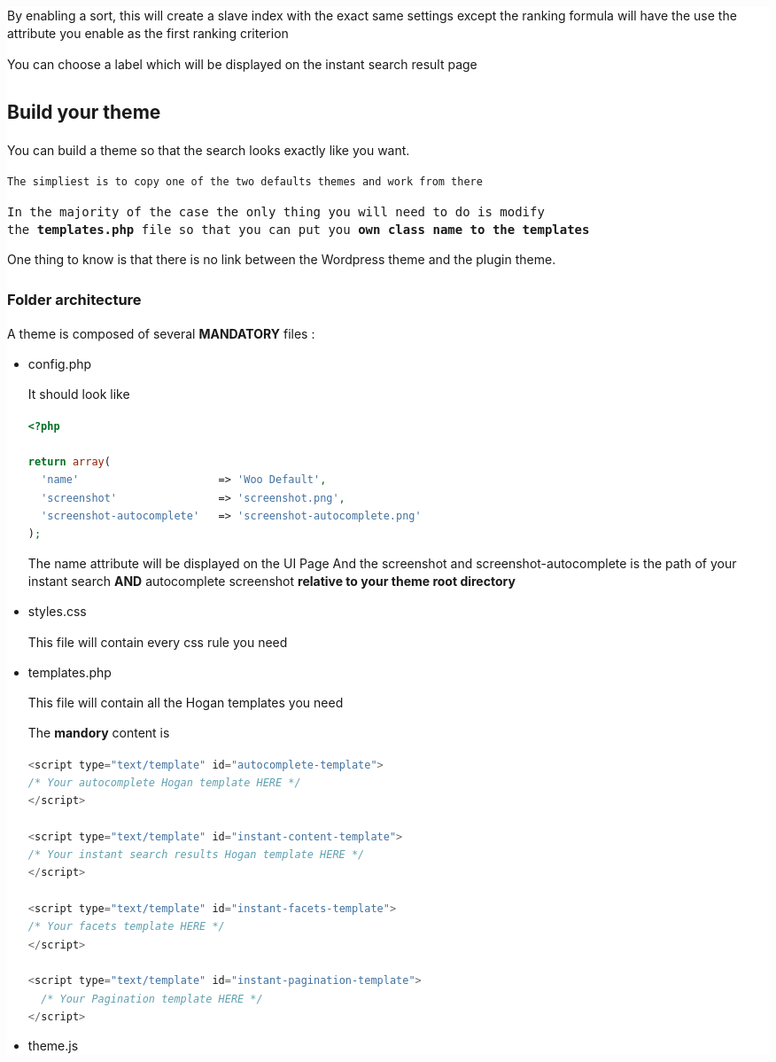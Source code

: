 By enabling a sort, this will create a slave index with the exact same settings except the ranking formula will have the use the attribute you enable as the first ranking criterion

You can choose a label which will be displayed on the instant search result page

## Build your theme

You can build a theme so that the search looks exactly like you want.

```
The simpliest is to copy one of the two defaults themes and work from there
```
<pre>
In the majority of the case the only thing you will need to do is modify
the <b>templates.php</b> file so that you can put you <b>own class name to the templates</b>
</pre>

One thing to know is that there is no link between the Wordpress theme and the plugin theme.

### Folder architecture

A theme is composed of several **MANDATORY** files : 

- config.php
	
	It should look like
	
	```php
	<?php

	return array(
      'name'                      => 'Woo Default',
      'screenshot'                => 'screenshot.png',
      'screenshot-autocomplete'   => 'screenshot-autocomplete.png'
	);
	```
	
	The name attribute will be displayed on the UI Page
	And the screenshot and screenshot-autocomplete is the path of your instant search **AND** autocomplete screenshot **relative to your theme root directory**
	
- styles.css
  
  This file will contain every css rule you need
  
- templates.php

  This file will contain all the Hogan templates you need
  
  The **mandory** content is
  
  ```php
  <script type="text/template" id="autocomplete-template">
  /* Your autocomplete Hogan template HERE */
  </script>

  <script type="text/template" id="instant-content-template">
  /* Your instant search results Hogan template HERE */
  </script>

  <script type="text/template" id="instant-facets-template">
  /* Your facets template HERE */
  </script>

  <script type="text/template" id="instant-pagination-template">
    /* Your Pagination template HERE */
  </script>
  ```
- theme.js
